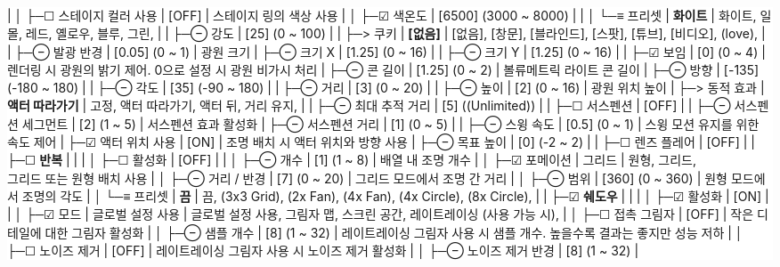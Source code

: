 | │ ├─☐ 스테이지 컬러 사용 | [OFF] | 스테이지 링의 색상 사용
| │ ├─☑ 색온도 | [6500] (3000 ~ 8000) | 
| │ └─≡ 프리셋 | **화이트** | 화이트, 일몰, 레드, 옐로우, 블루, 그린,  |
| ├─⊖ 강도 | [25] (0 ~ 100) | 
| ├─> 쿠키 | **[없음]** | [없음], [창문], [블라인드], [스팟], [튜브], [비디오], (love),  |
| ├─⊖ 발광 반경 | [0.05] (0 ~ 1) | 광원 크기
| ├─⊖ 크기 X | [1.25] (0 ~ 16) | 
| ├─⊖ 크기 Y | [1.25] (0 ~ 16) | 
| ├─☑ 보임 | [0] (0 ~ 4) | 렌더링 시 광원의 밝기 제어. 0으로 설정 시 광원 비가시 처리
| ├─⊖ 콘 길이 | [1.25] (0 ~ 2) | 볼류메트릭 라이트 콘 길이
| ├─⊖ 방향 | [-135] (-180 ~ 180) | 
| ├─⊖ 각도 | [35] (-90 ~ 180) | 
| ├─⊖ 거리 | [3] (0 ~ 20) | 
| ├─⊖ 높이 | [2] (0 ~ 16) | 광원 위치 높이
| ├─> 동적 효과 | **액터 따라가기** | 고정, 액터 따라가기, 액터 뒤, 거리 유지,  |
| ├─⊖ 최대 추적 거리 | [5] ((Unlimited)) | 
| ├─☐ 서스펜션 | [OFF] | 
| ├─⊖ 서스펜션 세그먼트 | [2] (1 ~ 5) | 서스펜션 효과 활성화
| ├─⊖ 서스펜션 거리 | [1] (0 ~ 5) | 
| ├─⊖ 스윙 속도 | [0.5] (0 ~ 1) | 스윙 모션 유지를 위한 속도 제어
| ├─☑ 액터 위치 사용 | [ON] | 조명 배치 시 액터 위치와 방향 사용
| ├─⊖ 목표 높이 | [0] (-2 ~ 2) | 
| ├─☐ 렌즈 플레어 | [OFF] | 
| ├─☐ **반복** | | 
| │ ├─☐ 활성화 | [OFF] | 
| │ ├─⊖ 개수 | [1] (1 ~ 8) | 배열 내 조명 개수
| │ ├─☑ 포메이션 | 그리드 | 원형, 그리드, <br/>그리드 또는 원형 배치 사용
| │ ├─⊖ 거리 / 반경 | [7] (0 ~ 20) | 그리드 모드에서 조명 간 거리
| │ ├─⊖ 범위 | [360] (0 ~ 360) | 원형 모드에서 조명의 각도
| │ └─≡ 프리셋 | **끔** | 끔, (3x3 Grid), (2x Fan), (4x Fan), (4x Circle), (8x Circle),  |
| ├─☑ **쉐도우** | | 
| │ ├─☑ 활성화 | [ON] | 
| │ ├─☑ 모드 | 글로벌 설정 사용 | 글로벌 설정 사용, 그림자 맵, 스크린 공간, 레이트레이싱 (사용 가능 시), 
| │ ├─☐ 접촉 그림자 | [OFF] | 작은 디테일에 대한 그림자 활성화
| │ ├─⊖ 샘플 개수 | [8] (1 ~ 32) | 레이트레이싱 그림자 사용 시 샘플 개수. 높을수록 결과는 좋지만 성능 저하
| │ ├─☐ 노이즈 제거 | [OFF] | 레이트레이싱 그림자 사용 시 노이즈 제거 활성화
| │ ├─⊖ 노이즈 제거 반경 | [8] (1 ~ 32) | 
